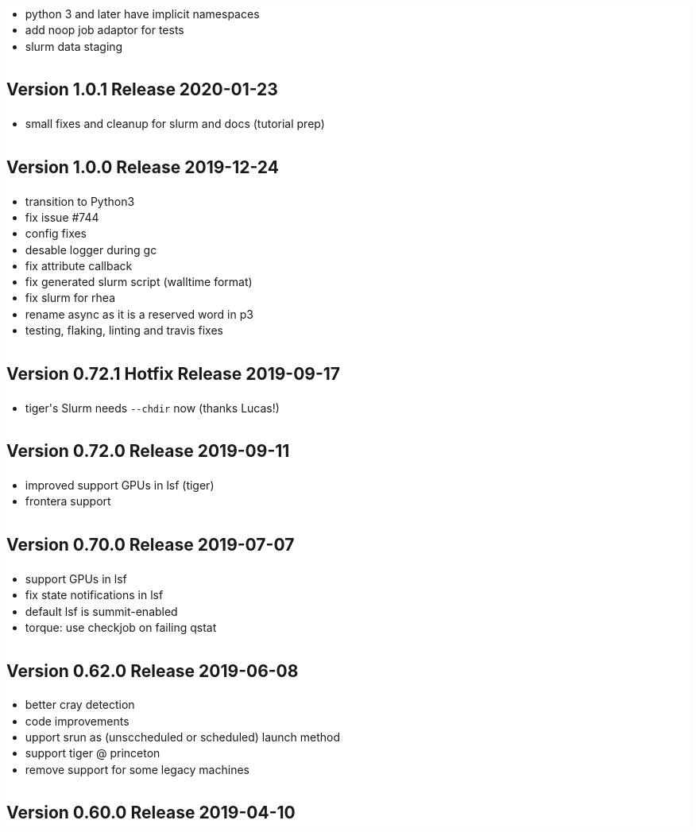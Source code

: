   - python 3 and later have implicit namespaces
  - add noop job adaptor for tests
  - slurm data staging
    

Version 1.0.1  Release                                                2020-01-23
--------------------------------------------------------------------------------

  - small fixes and cleanup for slurm and docs (tutorial prep)


Version 1.0.0  Release                                                2019-12-24
--------------------------------------------------------------------------------

  - transition to Python3
  - fix issue #744
  - config fixes
  - desable logger during gc
  - fix attribute callback
  - fix generated slurm script (walltime format)
  - fix slurm for rhea
  - rename async as it is a reserved word in p3
  - testing, flaking, linting and travis fixes


Version 0.72.1  Hotfix Release                                        2019-09-17
--------------------------------------------------------------------------------

  - tiger's Slurm needs `--chdir` now (thanks Lucas!)


Version 0.72.0  Release                                               2019-09-11
--------------------------------------------------------------------------------

  - improved support GPUs in lsf (tiger)
  - frontera support


Version 0.70.0  Release                                               2019-07-07
--------------------------------------------------------------------------------

  - support GPUs in lsf
  - fix state notifications in lsf
  - default lsf is summit-enabled
  - torque: use checkjob on failing qstat


Version 0.62.0  Release                                               2019-06-08
--------------------------------------------------------------------------------

  - better cray detection
  - code improvements
  - upport srun as (unsccheduled or scheduled) launch method
  - support tiger @ princeton
  - remove support for some legacy machines


Version 0.60.0  Release                                               2019-04-10
--------------------------------------------------------------------------------
